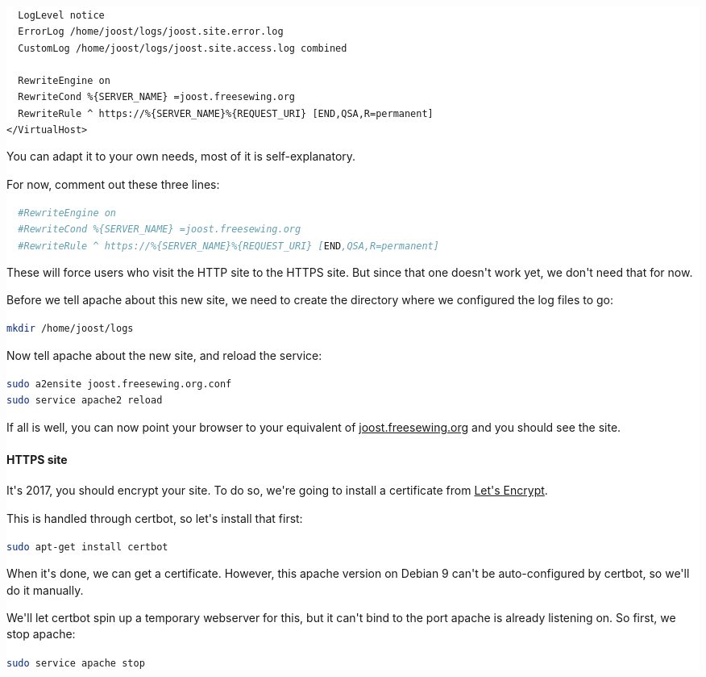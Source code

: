       LogLevel notice
      ErrorLog /home/joost/logs/joost.site.error.log
      CustomLog /home/joost/logs/joost.site.access.log combined
    
      RewriteEngine on
      RewriteCond %{SERVER_NAME} =joost.freesewing.org
      RewriteRule ^ https://%{SERVER_NAME}%{REQUEST_URI} [END,QSA,R=permanent]
    </VirtualHost>
    
    

You can adapt it to your own needs, most of it is self-explanatory.

For now, comment out these three lines:

```sh
  #RewriteEngine on
  #RewriteCond %{SERVER_NAME} =joost.freesewing.org
  #RewriteRule ^ https://%{SERVER_NAME}%{REQUEST_URI} [END,QSA,R=permanent]
```

These will force users who visit the HTTP site to the HTTPS site. But since that one doesn't work yet, we don't need that for now.

Before we tell apache about this new site, we need to create the directory where we configured the log files to go:

```sh
mkdir /home/joost/logs
```

Now tell apache about the new site, and reload the service:

```sh
sudo a2ensite joost.freesewing.org.conf
sudo service apache2 reload
```

If all is well, you can now point your browser to your equivalent of [joost.freesewing.org](http://joost.freesewing.org) and you should see the site.

#### HTTPS site

It's 2017, you should encrypt your site. To do so, we're going to install a certificate from [Let's Encrypt](https://letsencrypt.org/).

This is handled through certbot, so let's install that first:

```sh
sudo apt-get install certbot
```

When it's done, we can get a certificate. However, this apache version on Debian 9 can't be auto-configured by certbot, so we'll do it manually.

We'll let certbot spin up a temporary webserver for this, but it can't bind to the port apache is already listening on. So first, we stop apache:

```sh
sudo service apache stop
```
